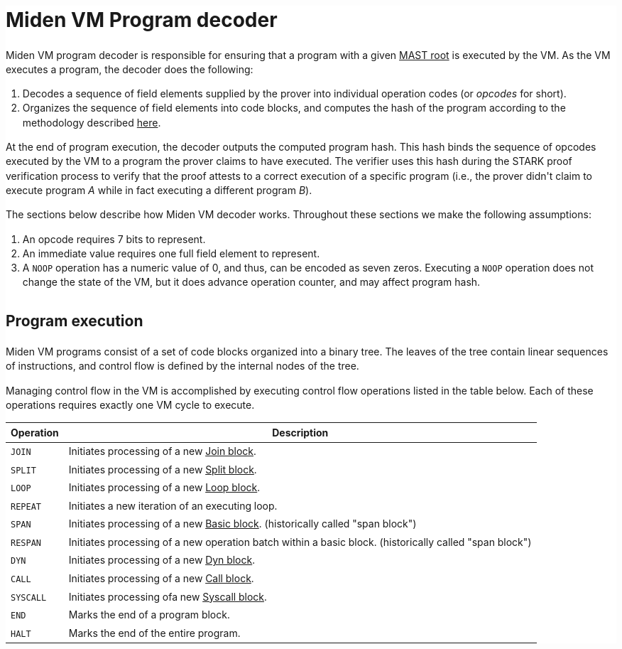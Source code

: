 # Miden VM Program decoder

Miden VM program decoder is responsible for ensuring that a program with a given [MAST root](../programs.md) is executed by the VM. As the VM executes a program, the decoder does the following:

1. Decodes a sequence of field elements supplied by the prover into individual operation codes (or *opcodes* for short).
2. Organizes the sequence of field elements into code blocks, and computes the hash of the program according to the methodology described [here](../programs.md#program-hash-computation).

At the end of program execution, the decoder outputs the computed program hash. This hash binds the sequence of opcodes executed by the VM to a program the prover claims to have executed. The verifier uses this hash during the STARK proof verification process to verify that the proof attests to a correct execution of a specific program (i.e., the prover didn't claim to execute program $A$ while in fact executing a different program $B$).

The sections below describe how Miden VM decoder works. Throughout these sections we make the following assumptions:

1. An opcode requires $7$ bits to represent.
2. An immediate value requires one full field element to represent.
3. A `NOOP` operation has a numeric value of $0$, and thus, can be encoded as seven zeros. Executing a `NOOP` operation does not change the state of the VM, but it does advance operation counter, and may affect program hash.

## Program execution

Miden VM programs consist of a set of code blocks organized into a binary tree. The leaves of the tree contain linear sequences of instructions, and control flow is defined by the internal nodes of the tree.

Managing control flow in the VM is accomplished by executing control flow operations listed in the table below. Each of these operations requires exactly one VM cycle to execute.

| Operation | Description                                                                  |
| --------- | ---------------------------------------------------------------------------- |
| `JOIN`    | Initiates processing of a new [Join block](../programs.md#join-block).       |
| `SPLIT`   | Initiates processing of a new [Split block](../programs.md#split-block).     |
| `LOOP`    | Initiates processing of a new [Loop block](../programs.md#loop-block).       |
| `REPEAT`  | Initiates a new iteration of an executing loop.                              |
| `SPAN`    | Initiates processing of a new [Basic block](../programs.md#basic-block). (historically called "span block") |
| `RESPAN`  | Initiates processing of a new operation batch within a basic block. (historically called "span block") |
| `DYN`     | Initiates processing of a new [Dyn block](../programs.md#dyn-block).         |
| `CALL`    | Initiates processing of a new [Call block](../programs.md#call-block).       |
| `SYSCALL` | Initiates processing ofa new  [Syscall block](../programs.md#syscall-block). |
| `END`     | Marks the end of a program block.                                            |
| `HALT`    | Marks the end of the entire program.                                         |
